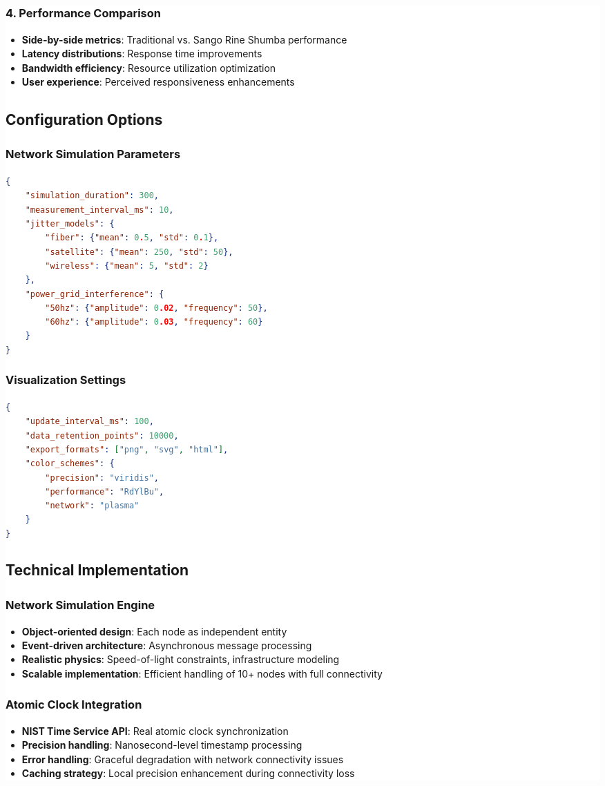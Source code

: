 ### 4. Performance Comparison
- **Side-by-side metrics**: Traditional vs. Sango Rine Shumba performance
- **Latency distributions**: Response time improvements
- **Bandwidth efficiency**: Resource utilization optimization
- **User experience**: Perceived responsiveness enhancements

## Configuration Options

### Network Simulation Parameters
```json
{
    "simulation_duration": 300,
    "measurement_interval_ms": 10,
    "jitter_models": {
        "fiber": {"mean": 0.5, "std": 0.1},
        "satellite": {"mean": 250, "std": 50},
        "wireless": {"mean": 5, "std": 2}
    },
    "power_grid_interference": {
        "50hz": {"amplitude": 0.02, "frequency": 50},
        "60hz": {"amplitude": 0.03, "frequency": 60}
    }
}
```

### Visualization Settings
```json
{
    "update_interval_ms": 100,
    "data_retention_points": 10000,
    "export_formats": ["png", "svg", "html"],
    "color_schemes": {
        "precision": "viridis",
        "performance": "RdYlBu",
        "network": "plasma"
    }
}
```

## Technical Implementation

### Network Simulation Engine
- **Object-oriented design**: Each node as independent entity
- **Event-driven architecture**: Asynchronous message processing
- **Realistic physics**: Speed-of-light constraints, infrastructure modeling
- **Scalable implementation**: Efficient handling of 10+ nodes with full connectivity

### Atomic Clock Integration
- **NIST Time Service API**: Real atomic clock synchronization
- **Precision handling**: Nanosecond-level timestamp processing
- **Error handling**: Graceful degradation with network connectivity issues
- **Caching strategy**: Local precision enhancement during connectivity loss

